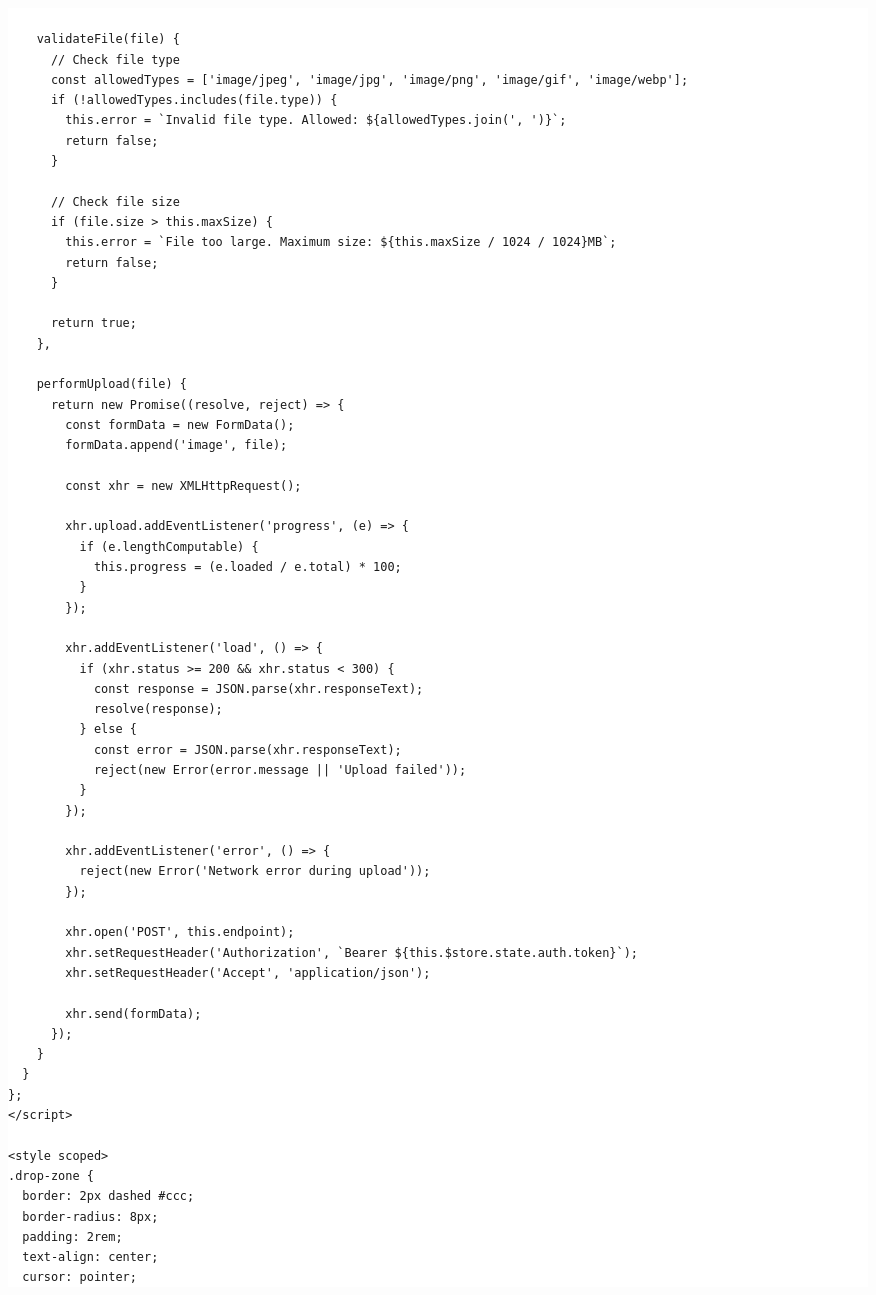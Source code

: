 ```vue
    
    validateFile(file) {
      // Check file type
      const allowedTypes = ['image/jpeg', 'image/jpg', 'image/png', 'image/gif', 'image/webp'];
      if (!allowedTypes.includes(file.type)) {
        this.error = `Invalid file type. Allowed: ${allowedTypes.join(', ')}`;
        return false;
      }
      
      // Check file size
      if (file.size > this.maxSize) {
        this.error = `File too large. Maximum size: ${this.maxSize / 1024 / 1024}MB`;
        return false;
      }
      
      return true;
    },
    
    performUpload(file) {
      return new Promise((resolve, reject) => {
        const formData = new FormData();
        formData.append('image', file);
        
        const xhr = new XMLHttpRequest();
        
        xhr.upload.addEventListener('progress', (e) => {
          if (e.lengthComputable) {
            this.progress = (e.loaded / e.total) * 100;
          }
        });
        
        xhr.addEventListener('load', () => {
          if (xhr.status >= 200 && xhr.status < 300) {
            const response = JSON.parse(xhr.responseText);
            resolve(response);
          } else {
            const error = JSON.parse(xhr.responseText);
            reject(new Error(error.message || 'Upload failed'));
          }
        });
        
        xhr.addEventListener('error', () => {
          reject(new Error('Network error during upload'));
        });
        
        xhr.open('POST', this.endpoint);
        xhr.setRequestHeader('Authorization', `Bearer ${this.$store.state.auth.token}`);
        xhr.setRequestHeader('Accept', 'application/json');
        
        xhr.send(formData);
      });
    }
  }
};
</script>

<style scoped>
.drop-zone {
  border: 2px dashed #ccc;
  border-radius: 8px;
  padding: 2rem;
  text-align: center;
  cursor: pointer;
```